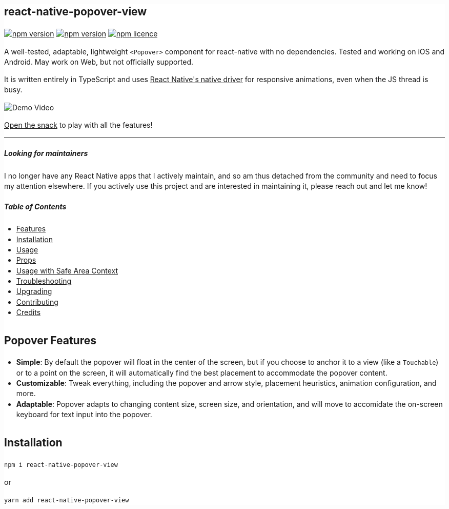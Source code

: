 ## react-native-popover-view

[![npm version](http://img.shields.io/npm/v/react-native-popover-view.svg?style=flat-square)](https://npmjs.org/package/react-native-popover-view "View this project on npm")
[![npm version](http://img.shields.io/npm/dm/react-native-popover-view.svg?style=flat-square)](https://npmjs.org/package/react-native-popover-view "View this project on npm")
[![npm licence](http://img.shields.io/npm/l/react-native-popover-view.svg?style=flat-square)](https://npmjs.org/package/react-native-popover-view "View this project on npm")

A well-tested, adaptable, lightweight `<Popover>` component for react-native with no dependencies.  Tested and working on iOS and Android.  May work on Web, but not officially supported.

It is written entirely in TypeScript and uses [React Native's native driver](https://reactnative.dev/docs/animations#using-the-native-driver) for responsive animations, even when the JS thread is busy.

![Demo Video](gifs/react-native-popover-view-smaller.gif)

[Open the snack](https://snack.expo.dev/@steffeydev/react-native-popover-view) to play with all the features!

------

##### Looking for maintainers

I no longer have any React Native apps that I actively maintain, and so am thus detached from the community and need to focus my attention elsewhere. If you actively use this project and are interested in maintaining it, please reach out and let me know!

##### Table of Contents
* [Features](#features)
* [Installation](#installation)
* [Usage](#usage)
* [Props](#props)
* [Usage with Safe Area Context](#safeArea)
* [Troubleshooting](#troubleshooting)
* [Upgrading](#upgrading)
* [Contributing](#contributing)
* [Credits](#credits)

## <a name="features"/>Popover Features
* **Simple**: By default the popover will float in the center of the screen, but if you choose to anchor it to a view (like a `Touchable`) or to a point on the screen, it will automatically find the best placement to accommodate the popover content.
* **Customizable**: Tweak everything, including the popover and arrow style, placement heuristics, animation configuration, and more.
* **Adaptable**: Popover adapts to changing content size, screen size, and orientation, and will move to accomidate the on-screen keyboard for text input into the popover.

## <a name="installation"/>Installation

```shell
npm i react-native-popover-view
```
or
```shell
yarn add react-native-popover-view
```

